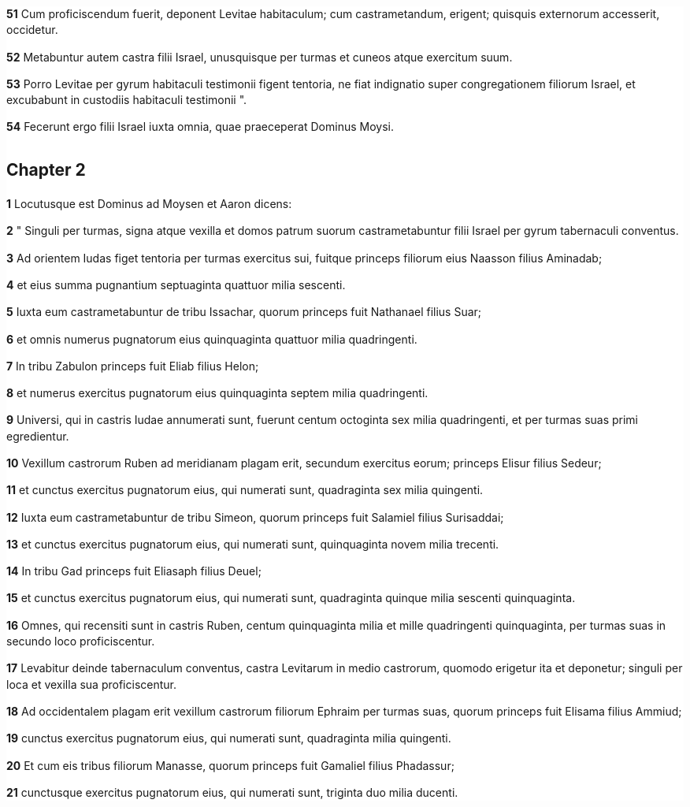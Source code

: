 **51** Cum proficiscendum fuerit, deponent Levitae habitaculum; cum castrametandum, erigent; quisquis externorum accesserit, occidetur.

**52** Metabuntur autem castra filii Israel, unusquisque per turmas et cuneos atque exercitum suum.

**53** Porro Levitae per gyrum habitaculi testimonii figent tentoria, ne fiat indignatio super congregationem filiorum Israel, et excubabunt in custodiis habitaculi testimonii ".

**54** Fecerunt ergo filii Israel iuxta omnia, quae praeceperat Dominus Moysi.

## Chapter 2

**1** Locutusque est Dominus ad Moysen et Aaron dicens:

**2** " Singuli per turmas, signa atque vexilla et domos patrum suorum castrametabuntur filii Israel per gyrum tabernaculi conventus.

**3** Ad orientem Iudas figet tentoria per turmas exercitus sui, fuitque princeps filiorum eius Naasson filius Aminadab;

**4** et eius summa pugnantium septuaginta quattuor milia sescenti.

**5** Iuxta eum castrametabuntur de tribu Issachar, quorum princeps fuit Nathanael filius Suar;

**6** et omnis numerus pugnatorum eius quinquaginta quattuor milia quadringenti.

**7** In tribu Zabulon princeps fuit Eliab filius Helon;

**8** et numerus exercitus pugnatorum eius quinquaginta septem milia quadringenti.

**9** Universi, qui in castris Iudae annumerati sunt, fuerunt centum octoginta sex milia quadringenti, et per turmas suas primi egredientur.

**10** Vexillum castrorum Ruben ad meridianam plagam erit, secundum exercitus eorum; princeps Elisur filius Sedeur;

**11** et cunctus exercitus pugnatorum eius, qui numerati sunt, quadraginta sex milia quingenti.

**12** Iuxta eum castrametabuntur de tribu Simeon, quorum princeps fuit Salamiel filius Surisaddai;

**13** et cunctus exercitus pugnatorum eius, qui numerati sunt, quinquaginta novem milia trecenti.

**14** In tribu Gad princeps fuit Eliasaph filius Deuel;

**15** et cunctus exercitus pugnatorum eius, qui numerati sunt, quadraginta quinque milia sescenti quinquaginta.

**16** Omnes, qui recensiti sunt in castris Ruben, centum quinquaginta milia et mille quadringenti quinquaginta, per turmas suas in secundo loco proficiscentur.

**17** Levabitur deinde tabernaculum conventus, castra Levitarum in medio castrorum, quomodo erigetur ita et deponetur; singuli per loca et vexilla sua proficiscentur.

**18** Ad occidentalem plagam erit vexillum castrorum filiorum Ephraim per turmas suas, quorum princeps fuit Elisama filius Ammiud;

**19** cunctus exercitus pugnatorum eius, qui numerati sunt, quadraginta milia quingenti.

**20** Et cum eis tribus filiorum Manasse, quorum princeps fuit Gamaliel filius Phadassur;

**21** cunctusque exercitus pugnatorum eius, qui numerati sunt, triginta duo milia ducenti.
